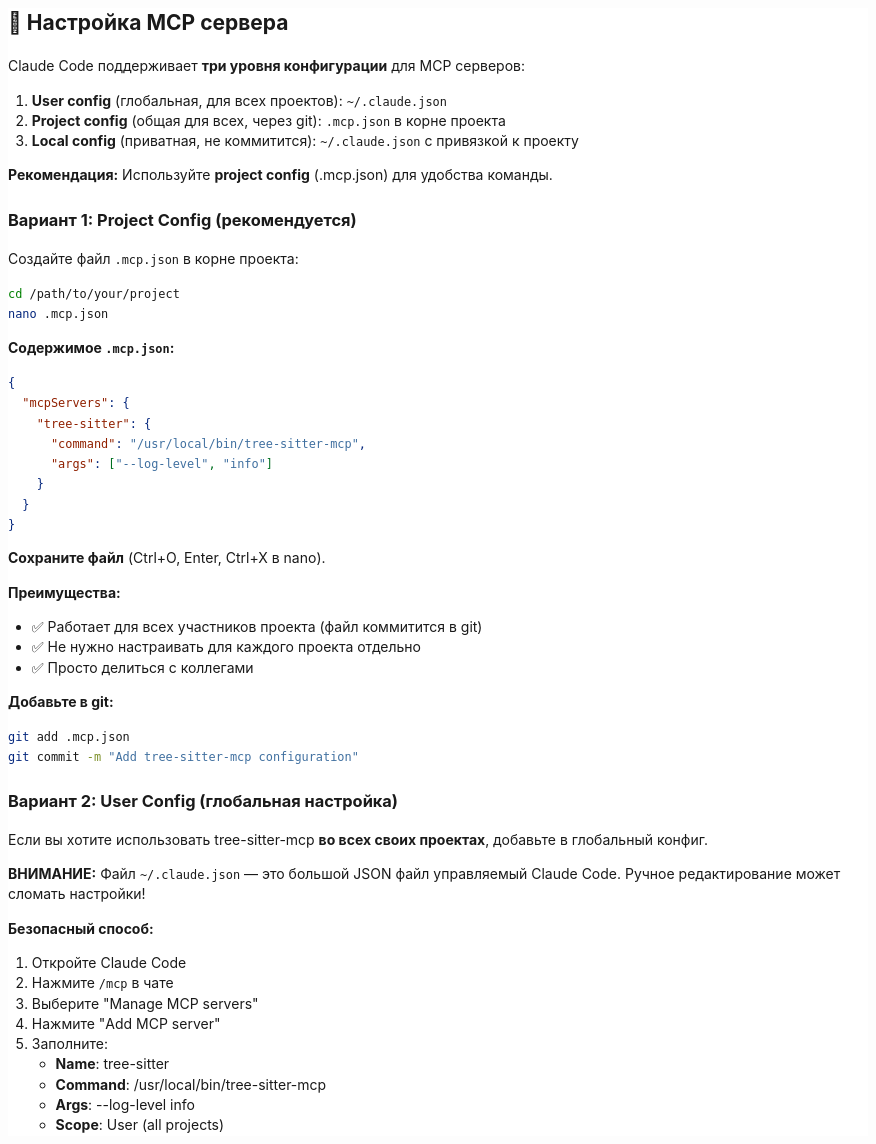 
## 🔧 Настройка MCP сервера

Claude Code поддерживает **три уровня конфигурации** для MCP серверов:

1. **User config** (глобальная, для всех проектов): `~/.claude.json`
2. **Project config** (общая для всех, через git): `.mcp.json` в корне проекта
3. **Local config** (приватная, не коммитится): `~/.claude.json` с привязкой к проекту

**Рекомендация:** Используйте **project config** (.mcp.json) для удобства команды.

### Вариант 1: Project Config (рекомендуется)

Создайте файл `.mcp.json` в корне проекта:

```bash
cd /path/to/your/project
nano .mcp.json
```

**Содержимое `.mcp.json`:**
```json
{
  "mcpServers": {
    "tree-sitter": {
      "command": "/usr/local/bin/tree-sitter-mcp",
      "args": ["--log-level", "info"]
    }
  }
}
```

**Сохраните файл** (Ctrl+O, Enter, Ctrl+X в nano).

**Преимущества:**
- ✅ Работает для всех участников проекта (файл коммитится в git)
- ✅ Не нужно настраивать для каждого проекта отдельно
- ✅ Просто делиться с коллегами

**Добавьте в git:**
```bash
git add .mcp.json
git commit -m "Add tree-sitter-mcp configuration"
```

### Вариант 2: User Config (глобальная настройка)

Если вы хотите использовать tree-sitter-mcp **во всех своих проектах**, добавьте в глобальный конфиг.

**ВНИМАНИЕ:** Файл `~/.claude.json` — это большой JSON файл управляемый Claude Code. Ручное редактирование может сломать настройки!

**Безопасный способ:**
1. Откройте Claude Code
2. Нажмите `/mcp` в чате
3. Выберите "Manage MCP servers"
4. Нажмите "Add MCP server"
5. Заполните:
   - **Name**: tree-sitter
   - **Command**: /usr/local/bin/tree-sitter-mcp
   - **Args**: --log-level info
   - **Scope**: User (all projects)
